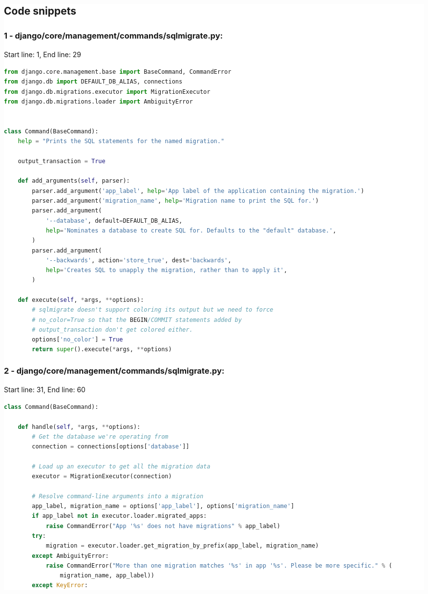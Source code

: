 
## Code snippets

### 1 - django/core/management/commands/sqlmigrate.py:

Start line: 1, End line: 29

```python
from django.core.management.base import BaseCommand, CommandError
from django.db import DEFAULT_DB_ALIAS, connections
from django.db.migrations.executor import MigrationExecutor
from django.db.migrations.loader import AmbiguityError


class Command(BaseCommand):
    help = "Prints the SQL statements for the named migration."

    output_transaction = True

    def add_arguments(self, parser):
        parser.add_argument('app_label', help='App label of the application containing the migration.')
        parser.add_argument('migration_name', help='Migration name to print the SQL for.')
        parser.add_argument(
            '--database', default=DEFAULT_DB_ALIAS,
            help='Nominates a database to create SQL for. Defaults to the "default" database.',
        )
        parser.add_argument(
            '--backwards', action='store_true', dest='backwards',
            help='Creates SQL to unapply the migration, rather than to apply it',
        )

    def execute(self, *args, **options):
        # sqlmigrate doesn't support coloring its output but we need to force
        # no_color=True so that the BEGIN/COMMIT statements added by
        # output_transaction don't get colored either.
        options['no_color'] = True
        return super().execute(*args, **options)
```
### 2 - django/core/management/commands/sqlmigrate.py:

Start line: 31, End line: 60

```python
class Command(BaseCommand):

    def handle(self, *args, **options):
        # Get the database we're operating from
        connection = connections[options['database']]

        # Load up an executor to get all the migration data
        executor = MigrationExecutor(connection)

        # Resolve command-line arguments into a migration
        app_label, migration_name = options['app_label'], options['migration_name']
        if app_label not in executor.loader.migrated_apps:
            raise CommandError("App '%s' does not have migrations" % app_label)
        try:
            migration = executor.loader.get_migration_by_prefix(app_label, migration_name)
        except AmbiguityError:
            raise CommandError("More than one migration matches '%s' in app '%s'. Please be more specific." % (
                migration_name, app_label))
        except KeyError:
```